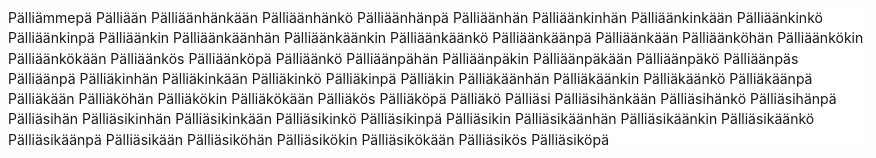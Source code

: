 Pälliämmepä
Pälliään
Pälliäänhänkään
Pälliäänhänkö
Pälliäänhänpä
Pälliäänhän
Pälliäänkinhän
Pälliäänkinkään
Pälliäänkinkö
Pälliäänkinpä
Pälliäänkin
Pälliäänkäänhän
Pälliäänkäänkin
Pälliäänkäänkö
Pälliäänkäänpä
Pälliäänkään
Pälliäänköhän
Pälliäänkökin
Pälliäänkökään
Pälliäänkös
Pälliäänköpä
Pälliäänkö
Pälliäänpähän
Pälliäänpäkin
Pälliäänpäkään
Pälliäänpäkö
Pälliäänpäs
Pälliäänpä
Pälliäkinhän
Pälliäkinkään
Pälliäkinkö
Pälliäkinpä
Pälliäkin
Pälliäkäänhän
Pälliäkäänkin
Pälliäkäänkö
Pälliäkäänpä
Pälliäkään
Pälliäköhän
Pälliäkökin
Pälliäkökään
Pälliäkös
Pälliäköpä
Pälliäkö
Pälliäsi
Pälliäsihänkään
Pälliäsihänkö
Pälliäsihänpä
Pälliäsihän
Pälliäsikinhän
Pälliäsikinkään
Pälliäsikinkö
Pälliäsikinpä
Pälliäsikin
Pälliäsikäänhän
Pälliäsikäänkin
Pälliäsikäänkö
Pälliäsikäänpä
Pälliäsikään
Pälliäsiköhän
Pälliäsikökin
Pälliäsikökään
Pälliäsikös
Pälliäsiköpä